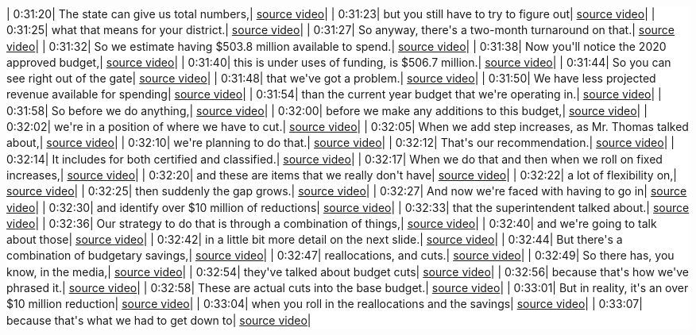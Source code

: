 | 0:31:20| The state can give us total numbers,| [source video](https://archive.org/details/school-board-264-200527?start=1880)|
| 0:31:23| but you still have to try to figure out| [source video](https://archive.org/details/school-board-264-200527?start=1883)|
| 0:31:25| what that means for your district.| [source video](https://archive.org/details/school-board-264-200527?start=1885)|
| 0:31:27| So anyway, there's a two-month turnaround on that.| [source video](https://archive.org/details/school-board-264-200527?start=1887)|
| 0:31:32| So we estimate having $503.8 million available to spend.| [source video](https://archive.org/details/school-board-264-200527?start=1892)|
| 0:31:38| Now you'll notice the 2020 approved budget,| [source video](https://archive.org/details/school-board-264-200527?start=1898)|
| 0:31:40| this is under uses of funding, is $506.7 million.| [source video](https://archive.org/details/school-board-264-200527?start=1900)|
| 0:31:44| So you can see right out of the gate| [source video](https://archive.org/details/school-board-264-200527?start=1904)|
| 0:31:48| that we've got a problem.| [source video](https://archive.org/details/school-board-264-200527?start=1908)|
| 0:31:50| We have less projected revenue available for spending| [source video](https://archive.org/details/school-board-264-200527?start=1910)|
| 0:31:54| than the current year budget that we're operating in.| [source video](https://archive.org/details/school-board-264-200527?start=1914)|
| 0:31:58| So before we do anything,| [source video](https://archive.org/details/school-board-264-200527?start=1918)|
| 0:32:00| before we make any additions to this budget,| [source video](https://archive.org/details/school-board-264-200527?start=1920)|
| 0:32:02| we're in a position of where we have to cut.| [source video](https://archive.org/details/school-board-264-200527?start=1922)|
| 0:32:05| When we add step increases, as Mr. Thomas talked about,| [source video](https://archive.org/details/school-board-264-200527?start=1925)|
| 0:32:10| we're planning to do that.| [source video](https://archive.org/details/school-board-264-200527?start=1930)|
| 0:32:12| That's our recommendation.| [source video](https://archive.org/details/school-board-264-200527?start=1932)|
| 0:32:14| It includes for both certified and classified.| [source video](https://archive.org/details/school-board-264-200527?start=1934)|
| 0:32:17| When we do that and then when we roll on fixed increases,| [source video](https://archive.org/details/school-board-264-200527?start=1937)|
| 0:32:20| and these are items that we really don't have| [source video](https://archive.org/details/school-board-264-200527?start=1940)|
| 0:32:22| a lot of flexibility on,| [source video](https://archive.org/details/school-board-264-200527?start=1942)|
| 0:32:25| then suddenly the gap grows.| [source video](https://archive.org/details/school-board-264-200527?start=1945)|
| 0:32:27| And now we're faced with having to go in| [source video](https://archive.org/details/school-board-264-200527?start=1947)|
| 0:32:30| and identify over $10 million of reductions| [source video](https://archive.org/details/school-board-264-200527?start=1950)|
| 0:32:33| that the superintendent talked about.| [source video](https://archive.org/details/school-board-264-200527?start=1953)|
| 0:32:36| Our strategy to do that is through a combination of things,| [source video](https://archive.org/details/school-board-264-200527?start=1956)|
| 0:32:40| and we're going to talk about those| [source video](https://archive.org/details/school-board-264-200527?start=1960)|
| 0:32:42| in a little bit more detail on the next slide.| [source video](https://archive.org/details/school-board-264-200527?start=1962)|
| 0:32:44| But there's a combination of budgetary savings,| [source video](https://archive.org/details/school-board-264-200527?start=1964)|
| 0:32:47| reallocations, and cuts.| [source video](https://archive.org/details/school-board-264-200527?start=1967)|
| 0:32:49| So there has, you know, in the media,| [source video](https://archive.org/details/school-board-264-200527?start=1969)|
| 0:32:54| they've talked about budget cuts| [source video](https://archive.org/details/school-board-264-200527?start=1974)|
| 0:32:56| because that's how we've phrased it.| [source video](https://archive.org/details/school-board-264-200527?start=1976)|
| 0:32:58| These are actual cuts into the base budget.| [source video](https://archive.org/details/school-board-264-200527?start=1978)|
| 0:33:01| But in reality, it's an over $10 million reduction| [source video](https://archive.org/details/school-board-264-200527?start=1981)|
| 0:33:04| when you roll in the reallocations and the savings| [source video](https://archive.org/details/school-board-264-200527?start=1984)|
| 0:33:07| because that's what we had to get down to| [source video](https://archive.org/details/school-board-264-200527?start=1987)|